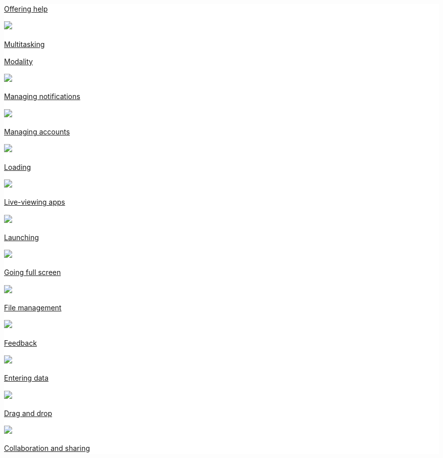 [Offering help](https://developer.apple.com/design/human-interface-guidelines/offering-help)

![](https://docs-assets.developer.apple.com/published/14d05199cb51a9628cf2014daf5137cf/multitasking.svg)

[Multitasking](https://developer.apple.com/design/human-interface-guidelines/multitasking)

[Modality](https://developer.apple.com/design/human-interface-guidelines/modality)

![](https://docs-assets.developer.apple.com/published/41defe88205b101b4d7f9f2326b301ce/managing-notifications.svg)

[Managing notifications](https://developer.apple.com/design/human-interface-guidelines/managing-notifications)

![](https://docs-assets.developer.apple.com/published/edc3a08b2261a785cc360f3d4f5e21e4/managing-accounts.svg)

[Managing accounts](https://developer.apple.com/design/human-interface-guidelines/managing-accounts)

![](https://docs-assets.developer.apple.com/published/c916c56b694ee120313a75e5dda79875/loading.svg)

[Loading](https://developer.apple.com/design/human-interface-guidelines/loading)

![](https://docs-assets.developer.apple.com/published/bedb1b6086c8422fda3d2bbb996ee512/live-viewing-apps.svg)

[Live-viewing apps](https://developer.apple.com/design/human-interface-guidelines/live-viewing-apps)

![](https://docs-assets.developer.apple.com/published/59d684030be1f3b854c4af111554857d/launching.svg)

[Launching](https://developer.apple.com/design/human-interface-guidelines/launching)

![](https://docs-assets.developer.apple.com/published/ee92b068c0de4a422070090348b9ac6f/going-full-screen.svg)

[Going full screen](https://developer.apple.com/design/human-interface-guidelines/going-full-screen)

![](https://docs-assets.developer.apple.com/published/63d61c98e236454b869f9e5b5bd7aa2e/file-management.svg)

[File management](https://developer.apple.com/design/human-interface-guidelines/file-management)

![](https://docs-assets.developer.apple.com/published/bcc9460e3359ee087dba7a4bb5770d10/feedback.svg)

[Feedback](https://developer.apple.com/design/human-interface-guidelines/feedback)

![](https://docs-assets.developer.apple.com/published/34b7565e190994012eba3d8366539815/data-entry.svg)

[Entering data](https://developer.apple.com/design/human-interface-guidelines/entering-data)

![](https://docs-assets.developer.apple.com/published/5d720be488dd21a71d4a2f985ea3f46d/drag-and-drop.svg)

[Drag and drop](https://developer.apple.com/design/human-interface-guidelines/drag-and-drop)

![](https://docs-assets.developer.apple.com/published/3b3e91552c69f40af2f9fbc8a6061f5e/collaboration-and-sharing.svg)

[Collaboration and sharing](https://developer.apple.com/design/human-interface-guidelines/collaboration-and-sharing)
